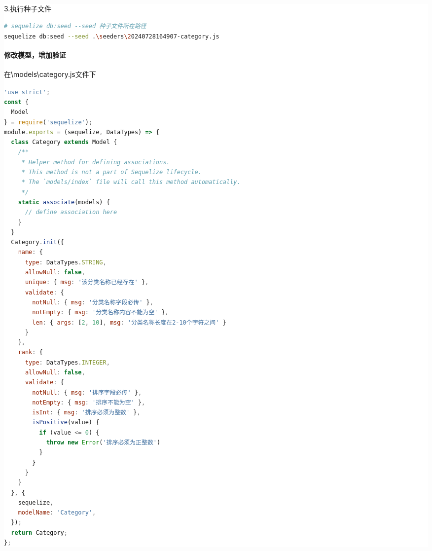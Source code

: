 

3.执行种子文件

~~~bash
# sequelize db:seed --seed 种子文件所在路径
sequelize db:seed --seed .\seeders\20240728164907-category.js
~~~



#### 修改模型，增加验证

在\models\category.js文件下

~~~js
'use strict';
const {
  Model
} = require('sequelize');
module.exports = (sequelize, DataTypes) => {
  class Category extends Model {
    /**
     * Helper method for defining associations.
     * This method is not a part of Sequelize lifecycle.
     * The `models/index` file will call this method automatically.
     */
    static associate(models) {
      // define association here
    }
  }
  Category.init({
    name: {
      type: DataTypes.STRING,
      allowNull: false,
      unique: { msg: '该分类名称已经存在' },
      validate: {
        notNull: { msg: '分类名称字段必传' },
        notEmpty: { msg: '分类名称内容不能为空' },
        len: { args: [2, 10], msg: '分类名称长度在2-10个字符之间' }
      }
    },
    rank: {
      type: DataTypes.INTEGER,
      allowNull: false,
      validate: {
        notNull: { msg: '排序字段必传' },
        notEmpty: { msg: '排序不能为空' },
        isInt: { msg: '排序必须为整数' },
        isPositive(value) {
          if (value <= 0) {
            throw new Error('排序必须为正整数')
          }
        }
      }
    }
  }, {
    sequelize,
    modelName: 'Category',
  });
  return Category;
};
~~~
